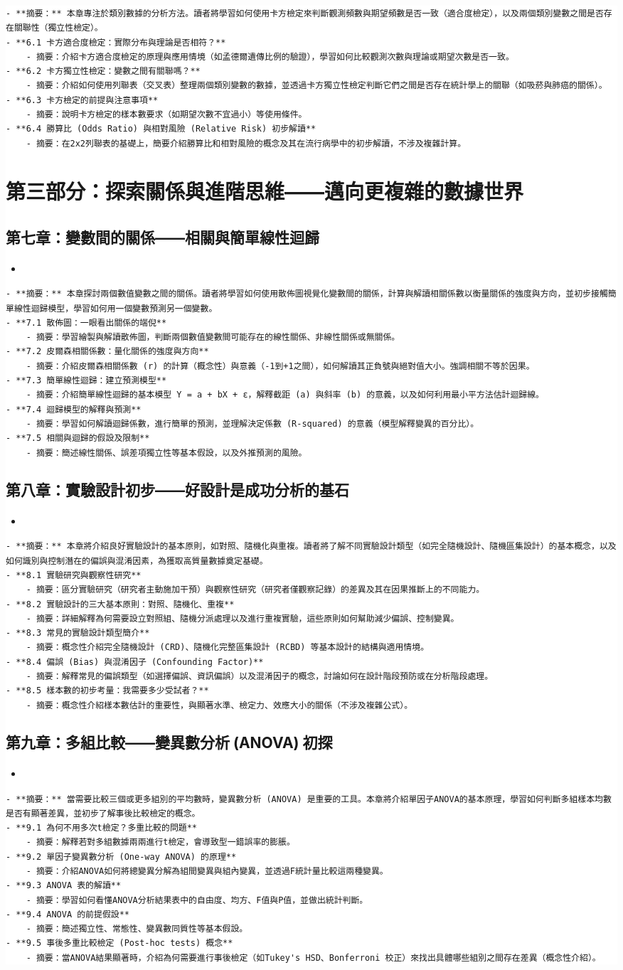     - **摘要：** 本章專注於類別數據的分析方法。讀者將學習如何使用卡方檢定來判斷觀測頻數與期望頻數是否一致（適合度檢定），以及兩個類別變數之間是否存在關聯性（獨立性檢定）。
    - **6.1 卡方適合度檢定：實際分布與理論是否相符？**
        - 摘要：介紹卡方適合度檢定的原理與應用情境（如孟德爾遺傳比例的驗證），學習如何比較觀測次數與理論或期望次數是否一致。
    - **6.2 卡方獨立性檢定：變數之間有關聯嗎？**
        - 摘要：介紹如何使用列聯表（交叉表）整理兩個類別變數的數據，並透過卡方獨立性檢定判斷它們之間是否存在統計學上的關聯（如吸菸與肺癌的關係）。
    - **6.3 卡方檢定的前提與注意事項**
        - 摘要：說明卡方檢定的樣本數要求（如期望次數不宜過小）等使用條件。
    - **6.4 勝算比 (Odds Ratio) 與相對風險 (Relative Risk) 初步解讀**
        - 摘要：在2x2列聯表的基礎上，簡要介紹勝算比和相對風險的概念及其在流行病學中的初步解讀，不涉及複雜計算。

# 第三部分：探索關係與進階思維——邁向更複雜的數據世界

## 第七章：變數間的關係——相關與簡單線性迴歸
- 
    
    - **摘要：** 本章探討兩個數值變數之間的關係。讀者將學習如何使用散佈圖視覺化變數間的關係，計算與解讀相關係數以衡量關係的強度與方向，並初步接觸簡單線性迴歸模型，學習如何用一個變數預測另一個變數。
    - **7.1 散佈圖：一眼看出關係的端倪**
        - 摘要：學習繪製與解讀散佈圖，判斷兩個數值變數間可能存在的線性關係、非線性關係或無關係。
    - **7.2 皮爾森相關係數：量化關係的強度與方向**
        - 摘要：介紹皮爾森相關係數 (r) 的計算（概念性）與意義（-1到+1之間），如何解讀其正負號與絕對值大小。強調相關不等於因果。
    - **7.3 簡單線性迴歸：建立預測模型**
        - 摘要：介紹簡單線性迴歸的基本模型 Y = a + bX + ε，解釋截距 (a) 與斜率 (b) 的意義，以及如何利用最小平方法估計迴歸線。
    - **7.4 迴歸模型的解釋與預測**
        - 摘要：學習如何解讀迴歸係數，進行簡單的預測，並理解決定係數 (R-squared) 的意義（模型解釋變異的百分比）。
    - **7.5 相關與迴歸的假設及限制**
        - 摘要：簡述線性關係、誤差項獨立性等基本假設，以及外推預測的風險。
## 第八章：實驗設計初步——好設計是成功分析的基石
- 
    
    - **摘要：** 本章將介紹良好實驗設計的基本原則，如對照、隨機化與重複。讀者將了解不同實驗設計類型（如完全隨機設計、隨機區集設計）的基本概念，以及如何識別與控制潛在的偏誤與混淆因素，為獲取高質量數據奠定基礎。
    - **8.1 實驗研究與觀察性研究**
        - 摘要：區分實驗研究（研究者主動施加干預）與觀察性研究（研究者僅觀察記錄）的差異及其在因果推斷上的不同能力。
    - **8.2 實驗設計的三大基本原則：對照、隨機化、重複**
        - 摘要：詳細解釋為何需要設立對照組、隨機分派處理以及進行重複實驗，這些原則如何幫助減少偏誤、控制變異。
    - **8.3 常見的實驗設計類型簡介**
        - 摘要：概念性介紹完全隨機設計 (CRD)、隨機化完整區集設計 (RCBD) 等基本設計的結構與適用情境。
    - **8.4 偏誤 (Bias) 與混淆因子 (Confounding Factor)**
        - 摘要：解釋常見的偏誤類型（如選擇偏誤、資訊偏誤）以及混淆因子的概念，討論如何在設計階段預防或在分析階段處理。
    - **8.5 樣本數的初步考量：我需要多少受試者？**
        - 摘要：概念性介紹樣本數估計的重要性，與顯著水準、檢定力、效應大小的關係（不涉及複雜公式）。
## 第九章：多組比較——變異數分析 (ANOVA) 初探
- 
    
    - **摘要：** 當需要比較三個或更多組別的平均數時，變異數分析 (ANOVA) 是重要的工具。本章將介紹單因子ANOVA的基本原理，學習如何判斷多組樣本均數是否有顯著差異，並初步了解事後比較檢定的概念。
    - **9.1 為何不用多次t檢定？多重比較的問題**
        - 摘要：解釋若對多組數據兩兩進行t檢定，會導致型一錯誤率的膨脹。
    - **9.2 單因子變異數分析 (One-way ANOVA) 的原理**
        - 摘要：介紹ANOVA如何將總變異分解為組間變異與組內變異，並透過F統計量比較這兩種變異。
    - **9.3 ANOVA 表的解讀**
        - 摘要：學習如何看懂ANOVA分析結果表中的自由度、均方、F值與P值，並做出統計判斷。
    - **9.4 ANOVA 的前提假設**
        - 摘要：簡述獨立性、常態性、變異數同質性等基本假設。
    - **9.5 事後多重比較檢定 (Post-hoc tests) 概念**
        - 摘要：當ANOVA結果顯著時，介紹為何需要進行事後檢定（如Tukey's HSD、Bonferroni 校正）來找出具體哪些組別之間存在差異（概念性介紹）。
